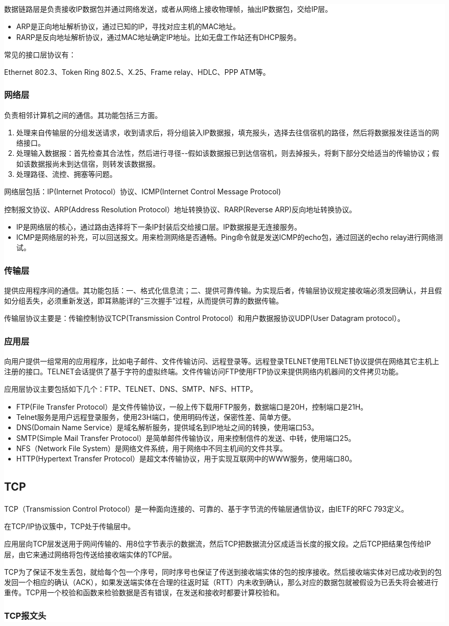 数据链路层是负责接收IP数据包并通过网络发送，或者从网络上接收物理帧，抽出IP数据包，交给IP层。

- ARP是正向地址解析协议，通过已知的IP，寻找对应主机的MAC地址。
- RARP是反向地址解析协议，通过MAC地址确定IP地址。比如无盘工作站还有DHCP服务。

常见的接口层协议有：

Ethernet 802.3、Token Ring 802.5、X.25、Frame relay、HDLC、PPP ATM等。

### 网络层

负责相邻计算机之间的通信。其功能包括三方面。

1. 处理来自传输层的分组发送请求，收到请求后，将分组装入IP数据报，填充报头，选择去往信宿机的路径，然后将数据报发往适当的网络接口。
2. 处理输入数据报：首先检查其合法性，然后进行寻径--假如该数据报已到达信宿机，则去掉报头，将剩下部分交给适当的传输协议；假如该数据报尚未到达信宿，则转发该数据报。
3. 处理路径、流控、拥塞等问题。

网络层包括：IP(Internet Protocol）协议、ICMP(Internet Control Message Protocol)

控制报文协议、ARP(Address Resolution Protocol）地址转换协议、RARP(Reverse ARP)反向地址转换协议。

- IP是网络层的核心，通过路由选择将下一条IP封装后交给接口层。IP数据报是无连接服务。
- ICMP是网络层的补充，可以回送报文。用来检测网络是否通畅。Ping命令就是发送ICMP的echo包，通过回送的echo relay进行网络测试。

### 传输层

提供应用程序间的通信。其功能包括：一、格式化信息流；二、提供可靠传输。为实现后者，传输层协议规定接收端必须发回确认，并且假如分组丢失，必须重新发送，即耳熟能详的“三次握手”过程，从而提供可靠的数据传输。

传输层协议主要是：传输控制协议TCP(Transmission Control Protocol）和用户数据报协议UDP(User Datagram protocol）。

### 应用层

向用户提供一组常用的应用程序，比如电子邮件、文件传输访问、远程登录等。远程登录TELNET使用TELNET协议提供在网络其它主机上注册的接口。TELNET会话提供了基于字符的虚拟终端。文件传输访问FTP使用FTP协议来提供网络内机器间的文件拷贝功能。

应用层协议主要包括如下几个：FTP、TELNET、DNS、SMTP、NFS、HTTP。

- FTP(File Transfer Protocol）是文件传输协议，一般上传下载用FTP服务，数据端口是20H，控制端口是21H。
- Telnet服务是用户远程登录服务，使用23H端口，使用明码传送，保密性差、简单方便。
- DNS(Domain Name Service）是域名解析服务，提供域名到IP地址之间的转换，使用端口53。
- SMTP(Simple Mail Transfer Protocol）是简单邮件传输协议，用来控制信件的发送、中转，使用端口25。
- NFS（Network File System）是网络文件系统，用于网络中不同主机间的文件共享。
- HTTP(Hypertext Transfer Protocol）是超文本传输协议，用于实现互联网中的WWW服务，使用端口80。

## TCP

TCP（Transmission Control Protocol）是一种面向连接的、可靠的、基于字节流的传输层通信协议，由IETF的RFC 793定义。

在TCP/IP协议簇中，TCP处于传输层中。

应用层向TCP层发送用于网间传输的、用8位字节表示的数据流，然后TCP把数据流分区成适当长度的报文段。之后TCP把结果包传给IP层，由它来通过网络将包传送给接收端实体的TCP层。

TCP为了保证不发生丢包，就给每个包一个序号，同时序号也保证了传送到接收端实体的包的按序接收。然后接收端实体对已成功收到的包发回一个相应的确认（ACK），如果发送端实体在合理的往返时延（RTT）内未收到确认，那么对应的数据包就被假设为已丢失将会被进行重传。TCP用一个校验和函数来检验数据是否有错误，在发送和接收时都要计算校验和。

### TCP报文头
